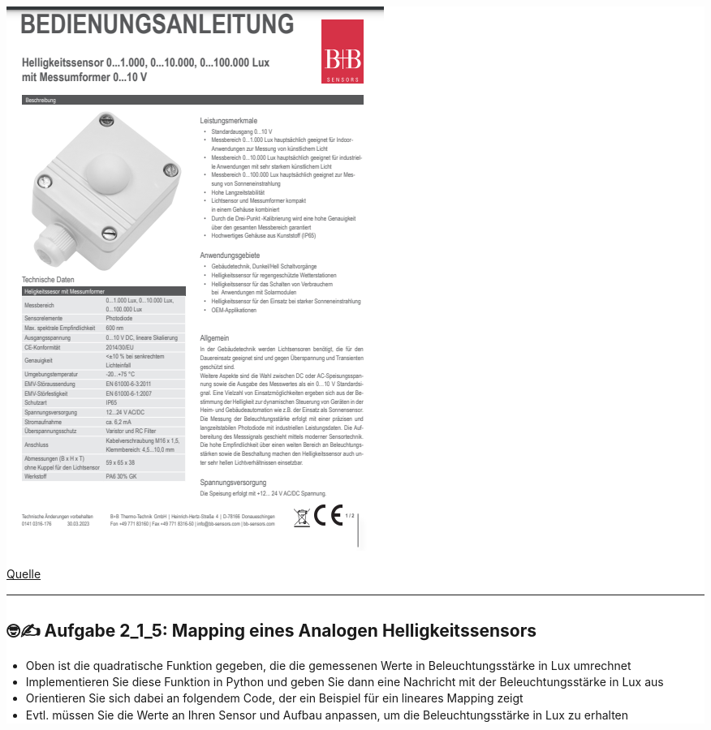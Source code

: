 ![bg right:43% w:550](images/BB-Helligkeit_Datenblatt.png)


[Quelle](https://shop.bb-sensors.com/Messtechnik-je-Branche/Gebaeudetechnik/Helligkeitssensor-mit-Messumformer-0-10-V.html)


---

## 🤓✍️ Aufgabe 2_1_5: Mapping eines Analogen Helligkeitssensors

* Oben ist die quadratische Funktion gegeben, die die gemessenen Werte in Beleuchtungsstärke in Lux umrechnet
* Implementieren Sie diese Funktion in Python und geben Sie dann eine Nachricht mit der Beleuchtungsstärke in Lux aus
* Orientieren Sie sich dabei an folgendem Code, der ein Beispiel für ein lineares Mapping zeigt
* Evtl. müssen Sie die Werte an Ihren Sensor und Aufbau anpassen, um die Beleuchtungsstärke in Lux zu erhalten
